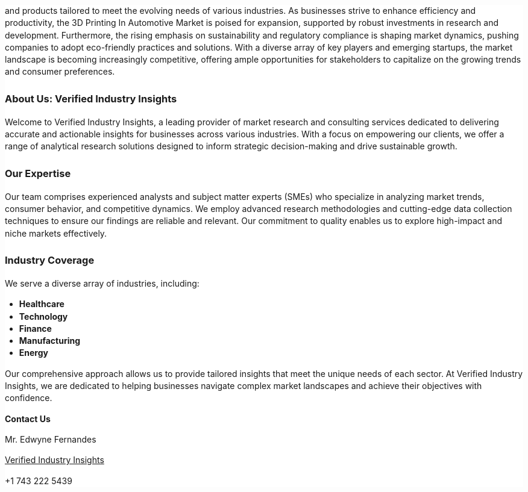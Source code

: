 and products tailored to meet the evolving needs of various industries. As businesses strive to enhance efficiency and productivity, the 3D Printing In Automotive Market is poised for expansion, supported by robust investments in research and development. Furthermore, the rising emphasis on sustainability and regulatory compliance is shaping market dynamics, pushing companies to adopt eco-friendly practices and solutions. With a diverse array of key players and emerging startups, the market landscape is becoming increasingly competitive, offering ample opportunities for stakeholders to capitalize on the growing trends and consumer preferences.</p><h3>About Us: Verified Industry Insights</h3><p>Welcome to Verified Industry Insights, a leading provider of market research and consulting services dedicated to delivering accurate and actionable insights for businesses across various industries. With a focus on empowering our clients, we offer a range of analytical research solutions designed to inform strategic decision-making and drive sustainable growth.</p><h3>Our Expertise</h3><p>Our team comprises experienced analysts and subject matter experts (SMEs) who specialize in analyzing market trends, consumer behavior, and competitive dynamics. We employ advanced research methodologies and cutting-edge data collection techniques to ensure our findings are reliable and relevant. Our commitment to quality enables us to explore high-impact and niche markets effectively.</p><h3>Industry Coverage</h3><p>We serve a diverse array of industries, including:</p><ul><li><strong>Healthcare</strong></li><li><strong>Technology</strong></li><li><strong>Finance</strong></li><li><strong>Manufacturing</strong></li><li><strong>Energy</strong></li></ul><p>Our comprehensive approach allows us to provide tailored insights that meet the unique needs of each sector. At Verified Industry Insights, we are dedicated to helping businesses navigate complex market landscapes and achieve their objectives with confidence.</p><p><strong>Contact Us</strong></p><p>Mr. Edwyne Fernandes</p><p><a href="https://www.verifiedindustryinsights.com/">Verified Industry Insights</a></p><p>+1 743 222 5439</p>

